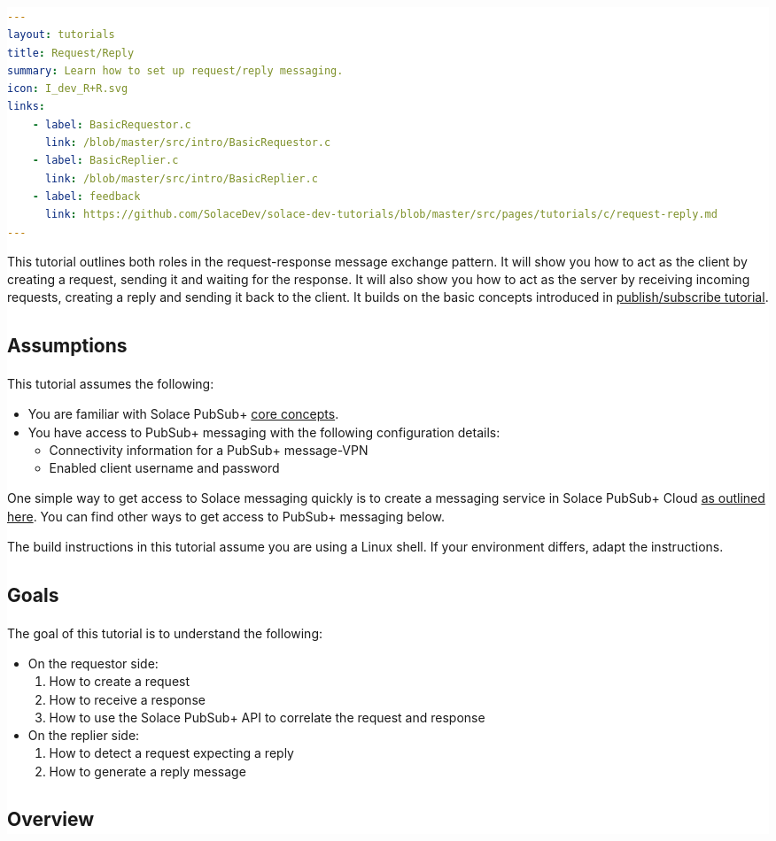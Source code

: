 ```yaml
---
layout: tutorials
title: Request/Reply
summary: Learn how to set up request/reply messaging.
icon: I_dev_R+R.svg
links:
    - label: BasicRequestor.c
      link: /blob/master/src/intro/BasicRequestor.c
    - label: BasicReplier.c
      link: /blob/master/src/intro/BasicReplier.c
    - label: feedback
      link: https://github.com/SolaceDev/solace-dev-tutorials/blob/master/src/pages/tutorials/c/request-reply.md
---
```



This tutorial outlines both roles in the request-response message exchange pattern. It will show you how to act as the client by creating a request, sending it and waiting for the response. It will also show you how to act as the server by receiving incoming requests, creating a reply and sending it back to the client. It builds on the basic concepts introduced in [publish/subscribe tutorial](../publish-subscribe/).

## Assumptions

This tutorial assumes the following:

*   You are familiar with Solace PubSub+ [core concepts](https://docs.solace.com/PubSub-Basics/Core-Concepts.htm).
*   You have access to PubSub+ messaging with the following configuration details:
    *   Connectivity information for a PubSub+ message-VPN
    *   Enabled client username and password

One simple way to get access to Solace messaging quickly is to create a messaging service in Solace PubSub+ Cloud [as outlined here](https://solace.com/products/event-broker/cloud/). You can find other ways to get access to PubSub+ messaging below.

The build instructions in this tutorial assume you are using a Linux shell. If your environment differs, adapt the instructions.

## Goals

The goal of this tutorial is to understand the following:

*   On the requestor side:
    1.  How to create a request
    2.  How to receive a response
    3.  How to use the Solace PubSub+ API to correlate the request and response
*   On the replier side:
    1.  How to detect a request expecting a reply
    2.  How to generate a reply message

## Overview
